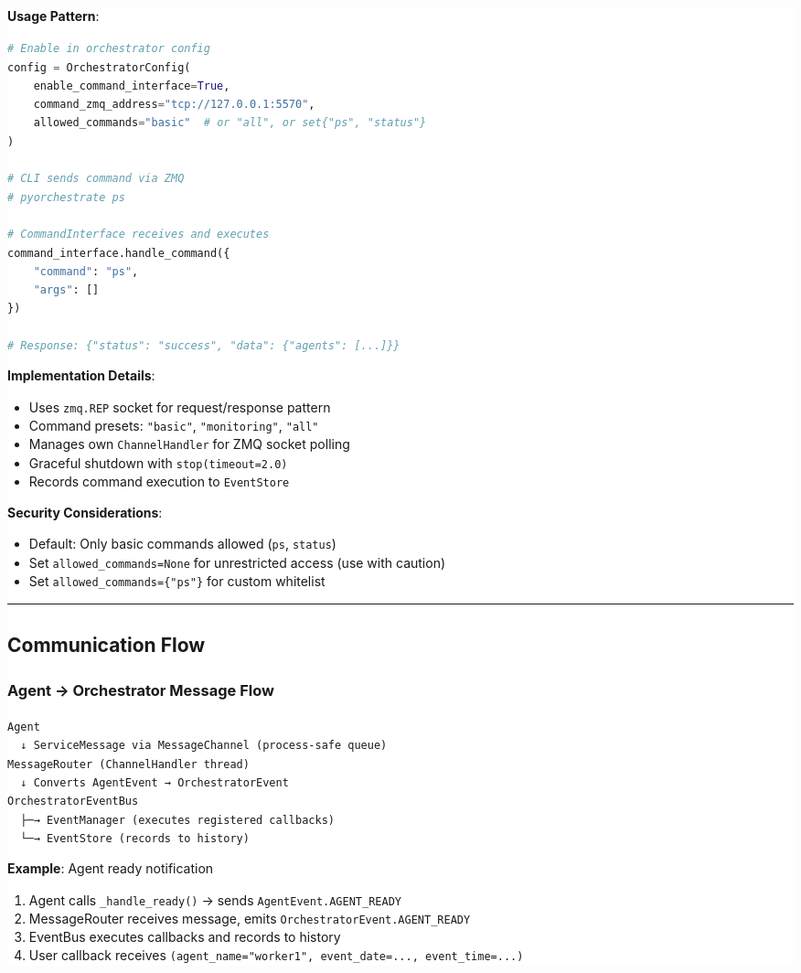 **Usage Pattern**:
```python
# Enable in orchestrator config
config = OrchestratorConfig(
    enable_command_interface=True,
    command_zmq_address="tcp://127.0.0.1:5570",
    allowed_commands="basic"  # or "all", or set{"ps", "status"}
)

# CLI sends command via ZMQ
# pyorchestrate ps

# CommandInterface receives and executes
command_interface.handle_command({
    "command": "ps",
    "args": []
})

# Response: {"status": "success", "data": {"agents": [...]}}
```

**Implementation Details**:
- Uses `zmq.REP` socket for request/response pattern
- Command presets: `"basic"`, `"monitoring"`, `"all"`
- Manages own `ChannelHandler` for ZMQ socket polling
- Graceful shutdown with `stop(timeout=2.0)`
- Records command execution to `EventStore`

**Security Considerations**:
- Default: Only basic commands allowed (`ps`, `status`)
- Set `allowed_commands=None` for unrestricted access (use with caution)
- Set `allowed_commands={"ps"}` for custom whitelist

---

## Communication Flow

### Agent → Orchestrator Message Flow

```
Agent
  ↓ ServiceMessage via MessageChannel (process-safe queue)
MessageRouter (ChannelHandler thread)
  ↓ Converts AgentEvent → OrchestratorEvent
OrchestratorEventBus
  ├─→ EventManager (executes registered callbacks)
  └─→ EventStore (records to history)
```

**Example**: Agent ready notification
1. Agent calls `_handle_ready()` → sends `AgentEvent.AGENT_READY`
2. MessageRouter receives message, emits `OrchestratorEvent.AGENT_READY`
3. EventBus executes callbacks and records to history
4. User callback receives `(agent_name="worker1", event_date=..., event_time=...)`
